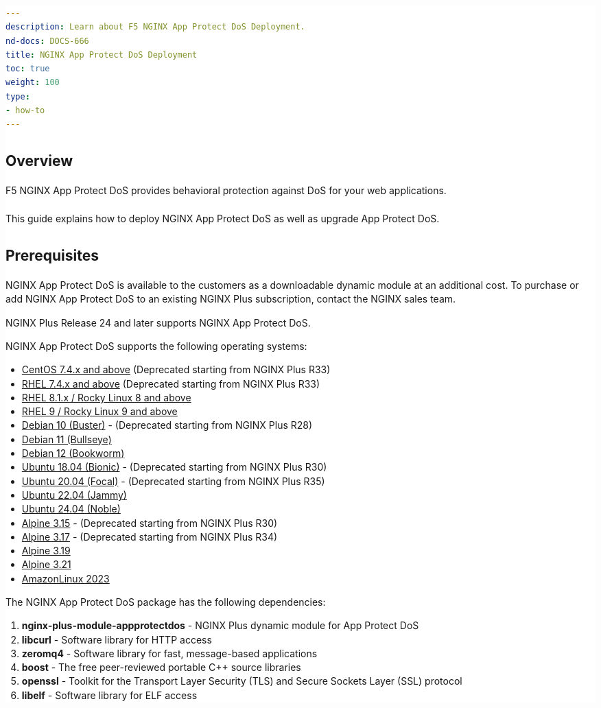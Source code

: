 ```yaml
---
description: Learn about F5 NGINX App Protect DoS Deployment.
nd-docs: DOCS-666
title: NGINX App Protect DoS Deployment
toc: true
weight: 100
type:
- how-to
---
```


## Overview

F5 NGINX App Protect DoS provides behavioral protection against DoS for your web applications. <br><br>
This guide explains how to deploy NGINX App Protect DoS as well as upgrade App Protect DoS.

## Prerequisites

NGINX App Protect DoS is available to the customers as a downloadable dynamic module at an additional cost. To purchase or add NGINX App Protect DoS to an existing NGINX Plus subscription, contact the NGINX sales team.

NGINX Plus Release 24 and later supports NGINX App Protect DoS.

NGINX App Protect DoS supports the following operating systems:

- [CentOS 7.4.x and above](#centos-74-installation) (Deprecated starting from NGINX Plus R33)
- [RHEL 7.4.x and above](#rhel-74-installation) (Deprecated starting from NGINX Plus R33)
- [RHEL 8.1.x / Rocky Linux 8 and above](#rhel-8--rocky-linux-8-installation)
- [RHEL 9 / Rocky Linux 9 and above](#rhel-9--rocky-linux-9-installation)
- [Debian 10 (Buster)](#debian--ubuntu-installation) - (Deprecated starting from NGINX Plus R28)
- [Debian 11 (Bullseye)](#debian--ubuntu-installation)
- [Debian 12 (Bookworm)](#debian--ubuntu-installation)
- [Ubuntu 18.04 (Bionic)](#debian--ubuntu-installation) - (Deprecated starting from NGINX Plus R30)
- [Ubuntu 20.04 (Focal)](#debian--ubuntu-installation) - (Deprecated starting from NGINX Plus R35)
- [Ubuntu 22.04 (Jammy)](#debian--ubuntu-installation)
- [Ubuntu 24.04 (Noble)](#debian--ubuntu-installation)
- [Alpine 3.15](#alpine-315x--317x--319x--321x-installation) - (Deprecated starting from NGINX Plus R30)
- [Alpine 3.17](#alpine-315x--317x--319x--321x-installation) - (Deprecated starting from NGINX Plus R34)
- [Alpine 3.19](#alpine-315x--317x--319x--321x-installation)
- [Alpine 3.21](#alpine-315x--317x--319x--321x-installation)
- [AmazonLinux 2023](#amazonlinux-linux-2023-installation)

The NGINX App Protect DoS package has the following dependencies:

1. **nginx-plus-module-appprotectdos** - NGINX Plus dynamic module for App Protect DoS
2. **libcurl** - Software library for HTTP access
3. **zeromq4** - Software library for fast, message-based applications
4. **boost** - The free peer-reviewed portable C++ source libraries
5. **openssl** - Toolkit for the Transport Layer Security (TLS) and Secure Sockets Layer (SSL) protocol
6. **libelf** - Software library for ELF access
